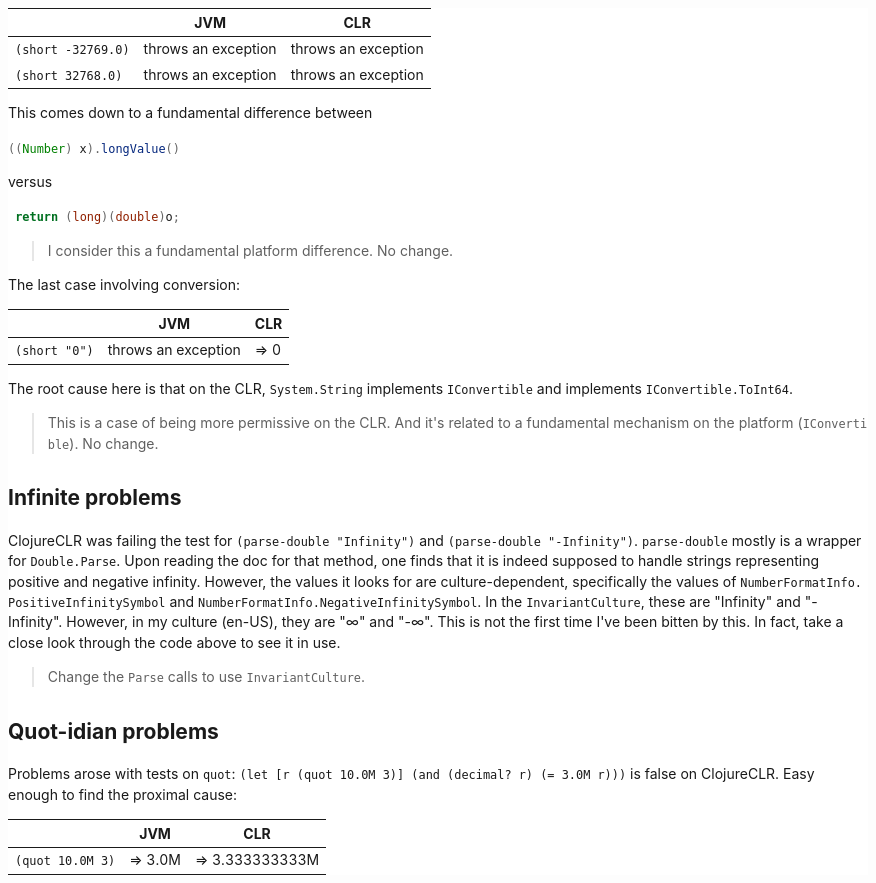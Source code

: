 |     | JVM | CLR |
|-----|-----|-----|
| `(short -32769.0)` | throws an exception | throws an exception   |
| `(short 32768.0)`  | throws an exception | throws an exception |

This comes down to a fundamental difference between

```Java
((Number) x).longValue()
```

versus

```C#
 return (long)(double)o;
```

> I consider this a fundamental platform difference.  No change.

The last case involving conversion:

|     | JVM | CLR |
|-----|-----|-----|
| `(short "0")` | throws an exception |  => 0   |

The root cause here is that on the CLR, `System.String` implements `IConvertible` and implements `IConvertible.ToInt64`. 

> This is a case of being more permissive on the CLR.  And it's related to a fundamental mechanism on the platform (`IConvertible`).  No change.


## Infinite problems

ClojureCLR was failing the test for `(parse-double "Infinity")` and `(parse-double "-Infinity")`.
`parse-double` mostly is a wrapper for `Double.Parse`.  Upon reading the doc for that method, one finds that it is indeed supposed to handle strings representing positive and negative infinity.  However, the values it looks for are culture-dependent, specifically the values of `NumberFormatInfo.PositiveInfinitySymbol` and `NumberFormatInfo.NegativeInfinitySymbol`.  In the `InvariantCulture`, these are "Infinity" and "-Infinity".  However, in my culture (en-US), they are "∞" and "-∞".   This is not the first time I've been bitten by this.   In fact, take a close look through the code above to see it in use.

> Change the `Parse` calls to use `InvariantCulture`.

## Quot-idian problems

Problems arose with tests on `quot`: `(let [r (quot 10.0M 3)] (and (decimal? r) (= 3.0M r)))` is false on ClojureCLR.
Easy enough to find the proximal cause:

|     | JVM | CLR |
|-----|-----|-----|
| `(quot 10.0M 3)` | => 3.0M |  => 3.333333333M   |
